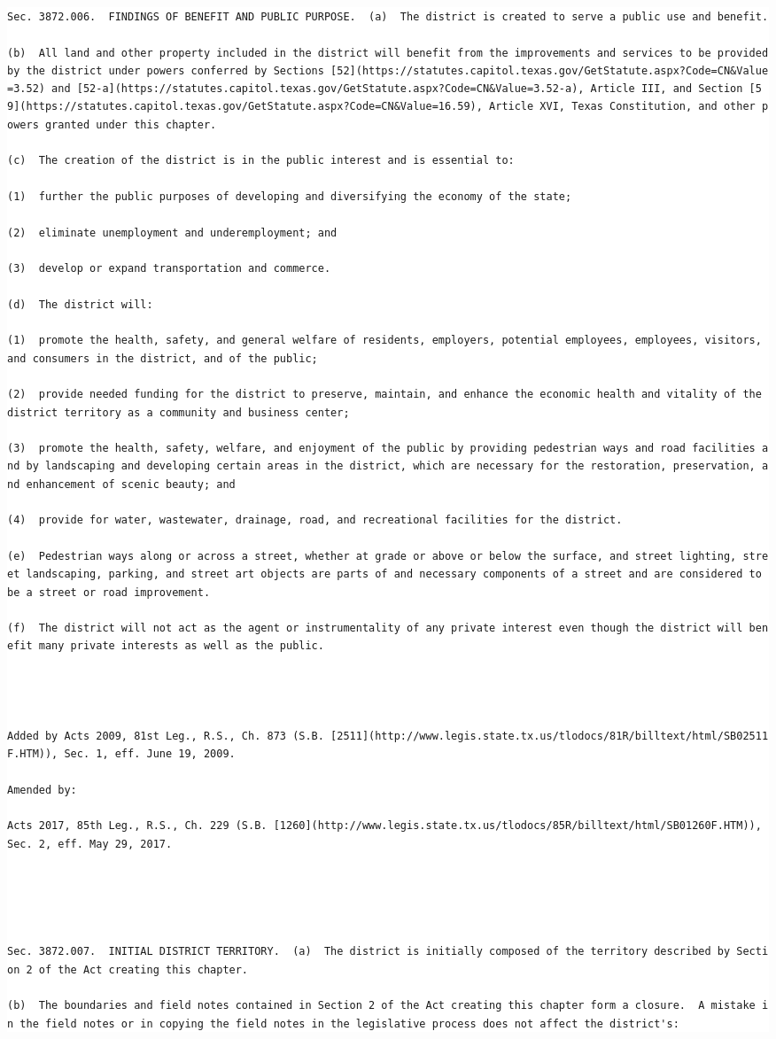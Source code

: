     
    
    
    
    Sec. 3872.006.  FINDINGS OF BENEFIT AND PUBLIC PURPOSE.  (a)  The district is created to serve a public use and benefit.
    
    (b)  All land and other property included in the district will benefit from the improvements and services to be provided by the district under powers conferred by Sections [52](https://statutes.capitol.texas.gov/GetStatute.aspx?Code=CN&Value=3.52) and [52-a](https://statutes.capitol.texas.gov/GetStatute.aspx?Code=CN&Value=3.52-a), Article III, and Section [59](https://statutes.capitol.texas.gov/GetStatute.aspx?Code=CN&Value=16.59), Article XVI, Texas Constitution, and other powers granted under this chapter.
    
    (c)  The creation of the district is in the public interest and is essential to:
    
    (1)  further the public purposes of developing and diversifying the economy of the state;
    
    (2)  eliminate unemployment and underemployment; and
    
    (3)  develop or expand transportation and commerce.
    
    (d)  The district will:
    
    (1)  promote the health, safety, and general welfare of residents, employers, potential employees, employees, visitors, and consumers in the district, and of the public;
    
    (2)  provide needed funding for the district to preserve, maintain, and enhance the economic health and vitality of the district territory as a community and business center;
    
    (3)  promote the health, safety, welfare, and enjoyment of the public by providing pedestrian ways and road facilities and by landscaping and developing certain areas in the district, which are necessary for the restoration, preservation, and enhancement of scenic beauty; and
    
    (4)  provide for water, wastewater, drainage, road, and recreational facilities for the district.
    
    (e)  Pedestrian ways along or across a street, whether at grade or above or below the surface, and street lighting, street landscaping, parking, and street art objects are parts of and necessary components of a street and are considered to be a street or road improvement.
    
    (f)  The district will not act as the agent or instrumentality of any private interest even though the district will benefit many private interests as well as the public.
    
    
    
    
    Added by Acts 2009, 81st Leg., R.S., Ch. 873 (S.B. [2511](http://www.legis.state.tx.us/tlodocs/81R/billtext/html/SB02511F.HTM)), Sec. 1, eff. June 19, 2009.
    
    Amended by: 
    
    Acts 2017, 85th Leg., R.S., Ch. 229 (S.B. [1260](http://www.legis.state.tx.us/tlodocs/85R/billtext/html/SB01260F.HTM)), Sec. 2, eff. May 29, 2017.
    
    
    
    
    
    Sec. 3872.007.  INITIAL DISTRICT TERRITORY.  (a)  The district is initially composed of the territory described by Section 2 of the Act creating this chapter.
    
    (b)  The boundaries and field notes contained in Section 2 of the Act creating this chapter form a closure.  A mistake in the field notes or in copying the field notes in the legislative process does not affect the district's:
    